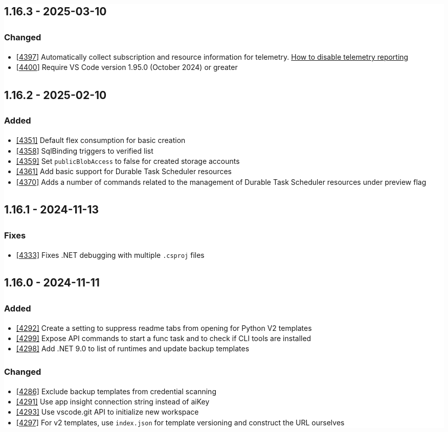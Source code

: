 ## 1.16.3 - 2025-03-10

### Changed
* [[4397](https://github.com/microsoft/vscode-azurefunctions/pull/4397)] Automatically collect subscription and resource information for telemetry. [How to disable telemetry reporting](https://code.visualstudio.com/docs/supporting/FAQ#_how-to-disable-telemetry-reporting)
* [[4400](https://github.com/microsoft/vscode-azurefunctions/pull/4400)] Require VS Code version 1.95.0 (October 2024) or greater

## 1.16.2 - 2025-02-10

### Added
* [[4351]](https://github.com/microsoft/vscode-azurefunctions/pull/4351) Default flex consumption for basic creation
* [[4358]](https://github.com/microsoft/vscode-azurefunctions/pull/4358) SqlBinding triggers to verified list
* [[4359]](https://github.com/microsoft/vscode-azurefunctions/pull/4359) Set `publicBlobAccess` to false for created storage accounts
* [[4361]](https://github.com/microsoft/vscode-azurefunctions/pull/4361) Add basic support for Durable Task Scheduler resources
* [[4370]](https://github.com/microsoft/vscode-azurefunctions/pull/4370) Adds a number of commands related to the management of Durable Task Scheduler resources under preview flag

## 1.16.1 - 2024-11-13

### Fixes
* [[4333]](https://github.com/microsoft/vscode-azurefunctions/pull/4333) Fixes .NET debugging with multiple `.csproj` files

## 1.16.0 - 2024-11-11

### Added
* [[4292]](https://github.com/microsoft/vscode-azurefunctions/pull/4292) Create a setting to suppress readme tabs from opening for Python V2 templates
* [[4299]](https://github.com/microsoft/vscode-azurefunctions/pull/4299) Expose API commands to start a func task and to check if CLI tools are installed
* [[4298]](https://github.com/microsoft/vscode-azurefunctions/pull/4298) Add .NET 9.0 to list of runtimes and update backup templates

### Changed
* [[4286]](https://github.com/microsoft/vscode-azurefunctions/pull/4286) Exclude backup templates from credential scanning
* [[4291]](https://github.com/microsoft/vscode-azurefunctions/pull/4291) Use app insight connection string instead of aiKey
* [[4293]](https://github.com/microsoft/vscode-azurefunctions/pull/4293) Use vscode.git API to initialize new workspace
* [[4297]](https://github.com/microsoft/vscode-azurefunctions/pull/4297) For v2 templates, use `index.json` for template versioning and construct the URL ourselves
